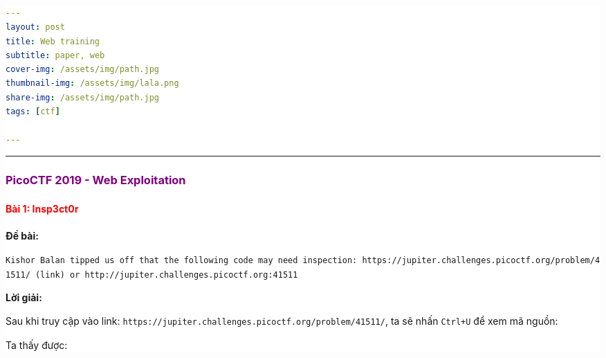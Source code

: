 ```yaml
---
layout: post
title: Web training
subtitle: paper, web
cover-img: /assets/img/path.jpg
thumbnail-img: /assets/img/lala.png
share-img: /assets/img/path.jpg
tags: [ctf]

---
```



<style TYPE="text/css">
code.has-jax {font: inherit; font-size: 100%; background: inherit; border: inherit;}
</style>
<script type="text/x-mathjax-config">
MathJax.Hub.Config({
    tex2jax: {
        inlineMath: [['$','$'], ['\\(','\\)']],
        skipTags: ['script', 'noscript', 'style', 'textarea', 'pre'] // removed 'code' entry
    }
});
MathJax.Hub.Queue(function() {
    var all = MathJax.Hub.getAllJax(), i;
    for(i = 0; i < all.length; i += 1) {
        all[i].SourceElement().parentNode.className += ' has-jax';
    }
});
</script>
<script type="text/javascript" src="https://cdnjs.cloudflare.com/ajax/libs/mathjax/2.7.4/MathJax.js?config=TeX-AMS_HTML-full"></script>

----------------

### <span style="color:purple">PicoCTF 2019 - Web Exploitation</span> ###

#### <span style="color:Red">Bài 1: Insp3ct0r </span> ####

**Đề bài:**

~~~
Kishor Balan tipped us off that the following code may need inspection: https://jupiter.challenges.picoctf.org/problem/41511/ (link) or http://jupiter.challenges.picoctf.org:41511
~~~

**Lời giải:**

Sau khi truy cập vào link: `https://jupiter.challenges.picoctf.org/problem/41511/`, ta sẽ nhấn `Ctrl+U` để xem mã nguồn:

Ta thấy được:
